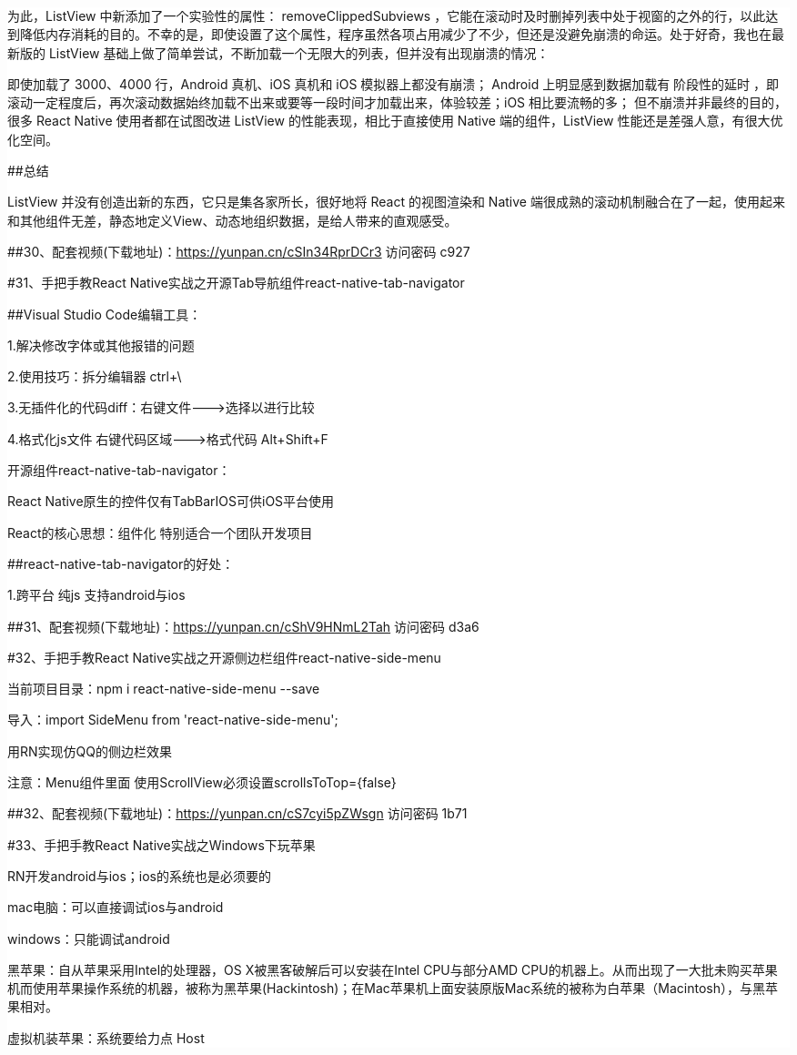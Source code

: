 为此，ListView 中新添加了一个实验性的属性： removeClippedSubviews ，它能在滚动时及时删掉列表中处于视窗的之外的行，以此达到降低内存消耗的目的。不幸的是，即使设置了这个属性，程序虽然各项占用减少了不少，但还是没避免崩溃的命运。处于好奇，我也在最新版的 ListView 基础上做了简单尝试，不断加载一个无限大的列表，但并没有出现崩溃的情况：

即使加载了 3000、4000 行，Android 真机、iOS 真机和 iOS 模拟器上都没有崩溃；
Android 上明显感到数据加载有 阶段性的延时 ，即滚动一定程度后，再次滚动数据始终加载不出来或要等一段时间才加载出来，体验较差；iOS 相比要流畅的多；
但不崩溃并非最终的目的，很多 React Native 使用者都在试图改进 ListView 的性能表现，相比于直接使用 Native 端的组件，ListView 性能还是差强人意，有很大优化空间。

##总结

ListView 并没有创造出新的东西，它只是集各家所长，很好地将 React 的视图渲染和 Native 端很成熟的滚动机制融合在了一起，使用起来和其他组件无差，静态地定义View、动态地组织数据，是给人带来的直观感受。


##30、配套视频(下载地址)：https://yunpan.cn/cSIn34RprDCr3  访问密码 c927

#31、手把手教React Native实战之开源Tab导航组件react-native-tab-navigator

##Visual Studio Code编辑工具：

1.解决修改字体或其他报错的问题

2.使用技巧：拆分编辑器 ctrl+\

3.无插件化的代码diff：右键文件--->选择以进行比较

4.格式化js文件  右键代码区域--->格式代码 Alt+Shift+F

开源组件react-native-tab-navigator：

React Native原生的控件仅有TabBarIOS可供iOS平台使用

React的核心思想：组件化   特别适合一个团队开发项目

##react-native-tab-navigator的好处：

1.跨平台 纯js 支持android与ios


##31、配套视频(下载地址)：https://yunpan.cn/cShV9HNmL2Tah  访问密码 d3a6

#32、手把手教React Native实战之开源侧边栏组件react-native-side-menu

当前项目目录：npm i react-native-side-menu --save

导入：import SideMenu from 'react-native-side-menu';

用RN实现仿QQ的侧边栏效果

注意：Menu组件里面 使用ScrollView必须设置scrollsToTop={false}

##32、配套视频(下载地址)：https://yunpan.cn/cS7cyi5pZWsgn  访问密码 1b71


#33、手把手教React Native实战之Windows下玩苹果

RN开发android与ios；ios的系统也是必须要的

mac电脑：可以直接调试ios与android

windows：只能调试android

黑苹果：自从苹果采用Intel的处理器，OS X被黑客破解后可以安装在Intel CPU与部分AMD CPU的机器上。从而出现了一大批未购买苹果机而使用苹果操作系统的机器，被称为黑苹果(Hackintosh)；在Mac苹果机上面安装原版Mac系统的被称为白苹果（Macintosh），与黑苹果相对。

虚拟机装苹果：系统要给力点  Host
